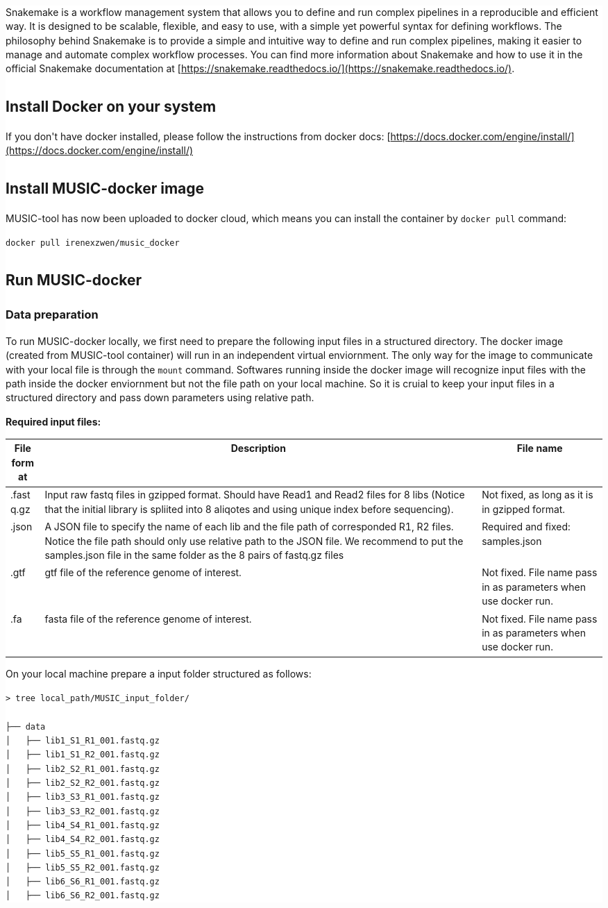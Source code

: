 Snakemake is a workflow management system that allows you to define and run complex pipelines in a reproducible and efficient way. It is designed to be scalable, flexible, and easy to use, with a simple yet powerful syntax for defining workflows. The philosophy behind Snakemake is to provide a simple and intuitive way to define and run complex pipelines, making it easier to manage and automate complex workflow processes. You can find more information about Snakemake and how to use it in the official Snakemake documentation at [https://snakemake.readthedocs.io/](https://snakemake.readthedocs.io/).


## Install Docker on your system

If you don't have docker installed, please follow the instructions from docker docs: [https://docs.docker.com/engine/install/](https://docs.docker.com/engine/install/)



## Install MUSIC-docker image

MUSIC-tool has now been uploaded to docker cloud, which means you can install the container  by `docker pull` command:

```
docker pull irenexzwen/music_docker
```



## Run MUSIC-docker

### Data preparation

To run MUSIC-docker locally, we first need to prepare the following input files in a structured directory. The docker image (created from MUSIC-tool container) will run in an independent virtual enviornment. The only way for the image to communicate with your local file is through the `mount` command. Softwares running inside the docker image will recognize input files with the path inside the docker enviornment but not the file path on your local machine. So it is cruial to keep your input files in a structured directory and pass down parameters using relative path.

**Required input files:**

| File format | Description                                                                                                                                                                          | File name                                       |
| ----------- | ------------------------------------------------------------------------------------------------------------------------------------------------------------------------------------ | ----------------------------------------------- |
| .fastq.gz   | Input raw fastq files in gzipped format. Should have Read1 and Read2 files for 8 libs (Notice that the initial library is spliited into 8 aliqotes and using unique index before sequencing). | Not fixed, as long as it is in gzipped format.  |
| .json       | A JSON file to specify the name of each lib and the file path of corresponded R1, R2 files. Notice the file path should only use relative path to the JSON file. We recommend to put the samples.json file in the same folder as the 8 pairs of fastq.gz files                    | Required and fixed: samples.json                |
| .gtf        | gtf file of the reference genome of interest.                                                                                                                                        | Not fixed. File name pass in as parameters when use docker run.                                       |
| .fa         | fasta file of the reference genome of interest.                                                                                                                                      | Not fixed. File name pass in as parameters when use docker run.                |

On your local machine prepare a input folder structured as follows:

```
> tree local_path/MUSIC_input_folder/

├── data
│   ├── lib1_S1_R1_001.fastq.gz
│   ├── lib1_S1_R2_001.fastq.gz
│   ├── lib2_S2_R1_001.fastq.gz
│   ├── lib2_S2_R2_001.fastq.gz
│   ├── lib3_S3_R1_001.fastq.gz
│   ├── lib3_S3_R2_001.fastq.gz
│   ├── lib4_S4_R1_001.fastq.gz
│   ├── lib4_S4_R2_001.fastq.gz
│   ├── lib5_S5_R1_001.fastq.gz
│   ├── lib5_S5_R2_001.fastq.gz
│   ├── lib6_S6_R1_001.fastq.gz
│   ├── lib6_S6_R2_001.fastq.gz
```